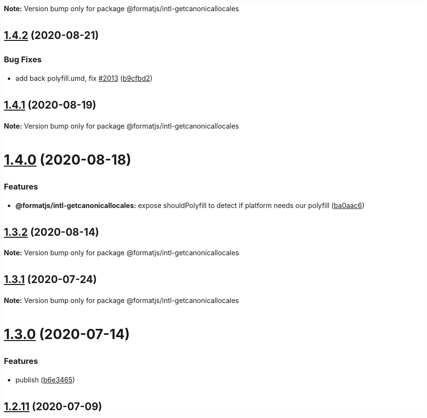 **Note:** Version bump only for package @formatjs/intl-getcanonicallocales

## [1.4.2](https://github.com/formatjs/formatjs/compare/@formatjs/intl-getcanonicallocales@1.4.1...@formatjs/intl-getcanonicallocales@1.4.2) (2020-08-21)

### Bug Fixes

* add back polyfill.umd, fix [#2013](https://github.com/formatjs/formatjs/issues/2013) ([b9cfbd2](https://github.com/formatjs/formatjs/commit/b9cfbd2eeead6a5165b0e4cbf1ef3edbfbeca8ce))

## [1.4.1](https://github.com/formatjs/formatjs/compare/@formatjs/intl-getcanonicallocales@1.4.0...@formatjs/intl-getcanonicallocales@1.4.1) (2020-08-19)

**Note:** Version bump only for package @formatjs/intl-getcanonicallocales

# [1.4.0](https://github.com/formatjs/formatjs/compare/@formatjs/intl-getcanonicallocales@1.3.2...@formatjs/intl-getcanonicallocales@1.4.0) (2020-08-18)

### Features

* **@formatjs/intl-getcanonicallocales:** expose shouldPolyfill to detect if platform needs our polyfill ([ba0aac6](https://github.com/formatjs/formatjs/commit/ba0aac6dda7053a5b4ffb8f6502dd8c1688cbc8f))

## [1.3.2](https://github.com/formatjs/formatjs/compare/@formatjs/intl-getcanonicallocales@1.3.1...@formatjs/intl-getcanonicallocales@1.3.2) (2020-08-14)

**Note:** Version bump only for package @formatjs/intl-getcanonicallocales

## [1.3.1](https://github.com/formatjs/formatjs/compare/@formatjs/intl-getcanonicallocales@1.3.0...@formatjs/intl-getcanonicallocales@1.3.1) (2020-07-24)

**Note:** Version bump only for package @formatjs/intl-getcanonicallocales

# [1.3.0](https://github.com/formatjs/formatjs/compare/@formatjs/intl-getcanonicallocales@1.2.10...@formatjs/intl-getcanonicallocales@1.3.0) (2020-07-14)

### Features

* publish ([b6e3465](https://github.com/formatjs/formatjs/commit/b6e3465ac95b3fa481f3c89f077a66ac004f7c27))

## [1.2.11](https://github.com/formatjs/formatjs/compare/@formatjs/intl-getcanonicallocales@1.2.10...@formatjs/intl-getcanonicallocales@1.2.11) (2020-07-09)
